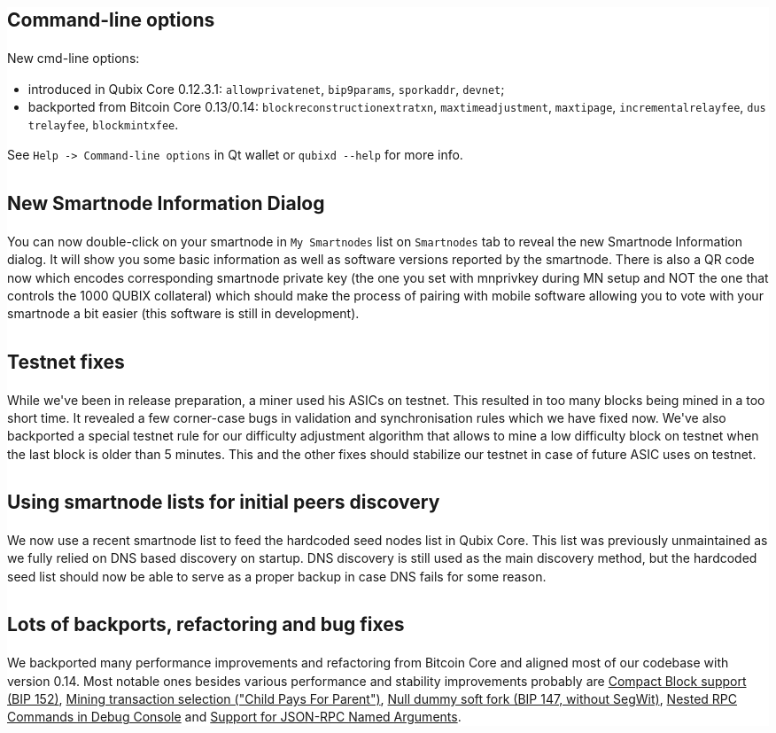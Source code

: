 Command-line options
--------------------

New cmd-line options:
- introduced in Qubix Core 0.12.3.1: `allowprivatenet`, `bip9params`, `sporkaddr`, `devnet`;
- backported from Bitcoin Core 0.13/0.14: `blockreconstructionextratxn`, `maxtimeadjustment`, `maxtipage`,
`incrementalrelayfee`, `dustrelayfee`, `blockmintxfee`.

See `Help -> Command-line options` in Qt wallet or `qubixd --help` for more info.

New Smartnode Information Dialog
---------------------------------

You can now double-click on your smartnode in `My Smartnodes` list on `Smartnodes` tab to reveal the new
Smartnode Information dialog. It will show you some basic information as well as software versions reported by the
smartnode. There is also a QR code now which encodes corresponding smartnode private key (the one you set with
mnprivkey during MN setup and NOT the one that controls the 1000 QUBIX collateral) which should make the process of pairing with
mobile software allowing you to vote with your smartnode a bit easier (this software is still in development).

Testnet fixes
-------------

While we've been in release preparation, a miner used his ASICs on testnet. This resulted in too many blocks being mined
in a too short time. It revealed a few corner-case bugs in validation and synchronisation rules which we have fixed now.
We've also backported a special testnet rule for our difficulty adjustment algorithm that allows to mine a low difficulty
block on testnet when the last block is older than 5 minutes. This and the other fixes should stabilize our testnet in
case of future ASIC uses on testnet.

Using smartnode lists for initial peers discovery
--------------------------------------------------

We now use a recent smartnode list to feed the hardcoded seed nodes list in Qubix Core. This list was previously
unmaintained as we fully relied on DNS based discovery on startup. DNS discovery is still used as the main discovery
method, but the hardcoded seed list should now be able to serve as a proper backup in case DNS fails for some reason.

Lots of backports, refactoring and bug fixes
--------------------------------------------

We backported many performance improvements and refactoring from Bitcoin Core and aligned most of our codebase with version 0.14.
Most notable ones besides various performance and stability improvements probably are
[Compact Block support (BIP 152)](https://github.com/bitcoin/bitcoin/blob/master/doc/release-notes/release-notes-0.13.0.md#compact-block-support-bip-152),
[Mining transaction selection ("Child Pays For Parent")](https://github.com/bitcoin/bitcoin/blob/master/doc/release-notes/release-notes-0.13.0.md#mining-transaction-selection-child-pays-for-parent),
[Null dummy soft fork (BIP 147, without SegWit)](https://github.com/bitcoin/bitcoin/blob/master/doc/release-notes/release-notes-0.13.1.md#null-dummy-soft-fork),
[Nested RPC Commands in Debug Console](https://github.com/bitcoin/bitcoin/blob/master/doc/release-notes/release-notes-0.14.0.md#nested-rpc-commands-in-debug-console) and
[Support for JSON-RPC Named Arguments](https://github.com/bitcoin/bitcoin/blob/master/doc/release-notes/release-notes-0.14.0.md#support-for-json-rpc-named-arguments).
